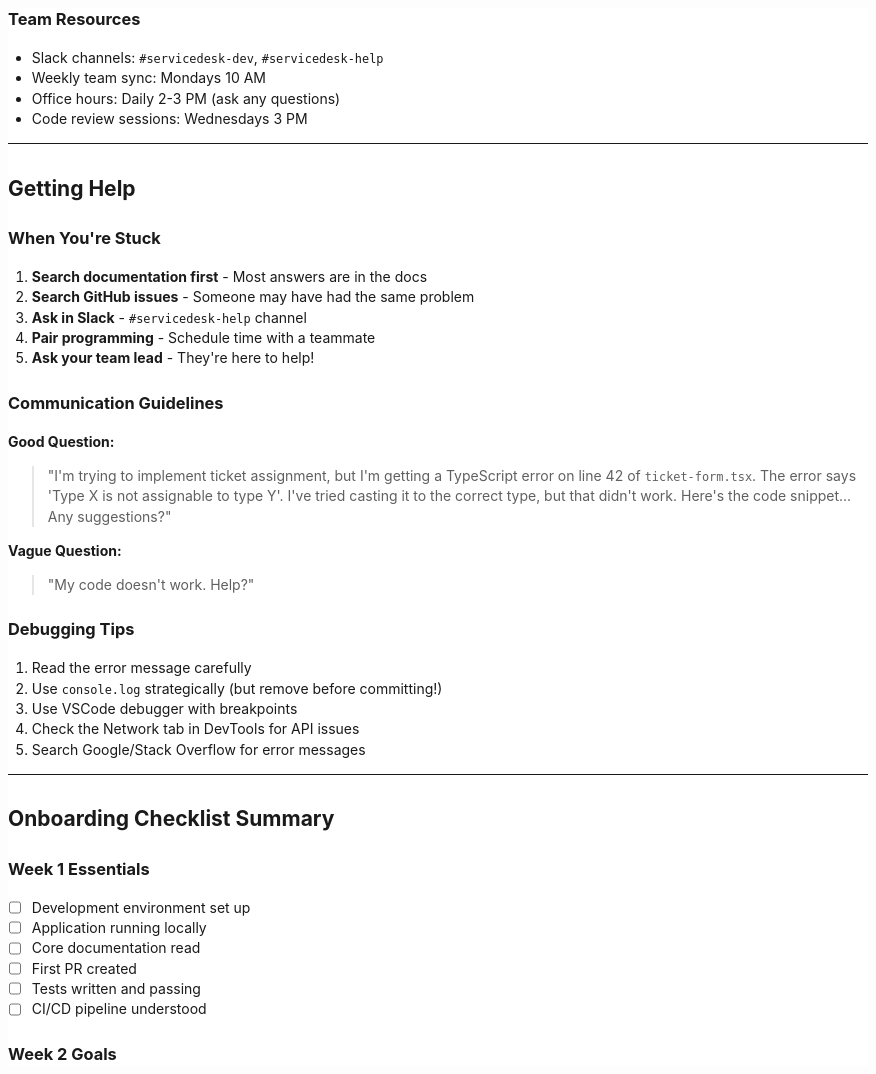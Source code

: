 ### Team Resources

- Slack channels: `#servicedesk-dev`, `#servicedesk-help`
- Weekly team sync: Mondays 10 AM
- Office hours: Daily 2-3 PM (ask any questions)
- Code review sessions: Wednesdays 3 PM

---

## Getting Help

### When You're Stuck

1. **Search documentation first** - Most answers are in the docs
2. **Search GitHub issues** - Someone may have had the same problem
3. **Ask in Slack** - `#servicedesk-help` channel
4. **Pair programming** - Schedule time with a teammate
5. **Ask your team lead** - They're here to help!

### Communication Guidelines

**Good Question:**
> "I'm trying to implement ticket assignment, but I'm getting a TypeScript error on line 42 of `ticket-form.tsx`. The error says 'Type X is not assignable to type Y'. I've tried casting it to the correct type, but that didn't work. Here's the code snippet... Any suggestions?"

**Vague Question:**
> "My code doesn't work. Help?"

### Debugging Tips

1. Read the error message carefully
2. Use `console.log` strategically (but remove before committing!)
3. Use VSCode debugger with breakpoints
4. Check the Network tab in DevTools for API issues
5. Search Google/Stack Overflow for error messages

---

## Onboarding Checklist Summary

### Week 1 Essentials

- [ ] Development environment set up
- [ ] Application running locally
- [ ] Core documentation read
- [ ] First PR created
- [ ] Tests written and passing
- [ ] CI/CD pipeline understood

### Week 2 Goals
